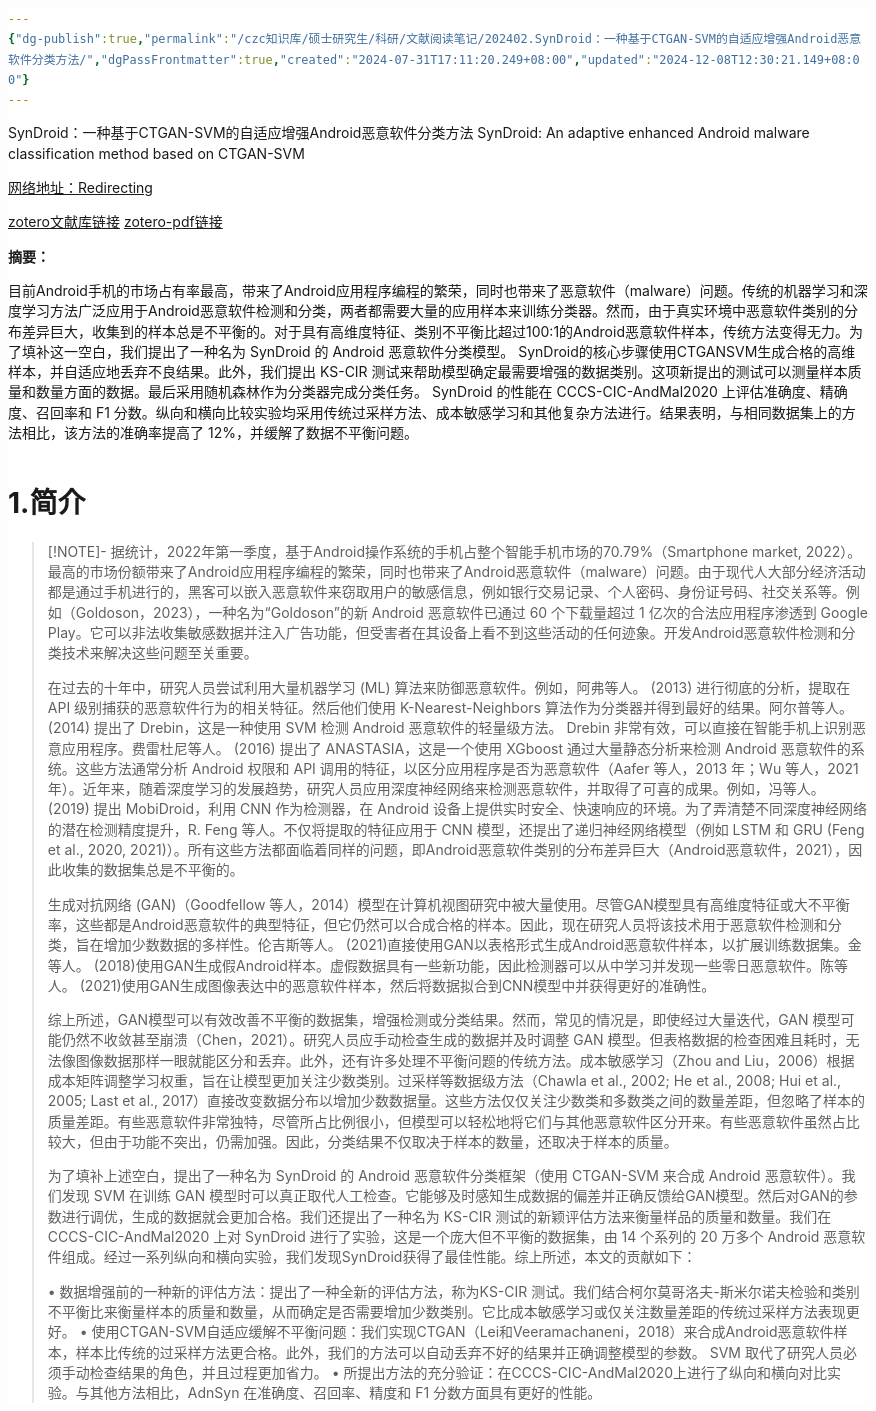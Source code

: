 ```yaml
---
{"dg-publish":true,"permalink":"/czc知识库/硕士研究生/科研/文献阅读笔记/202402.SynDroid：一种基于CTGAN-SVM的自适应增强Android恶意软件分类方法/","dgPassFrontmatter":true,"created":"2024-07-31T17:11:20.249+08:00","updated":"2024-12-08T12:30:21.149+08:00"}
---
```



SynDroid：一种基于CTGAN-SVM的自适应增强Android恶意软件分类方法
SynDroid: An adaptive enhanced Android malware classification method based on CTGAN-SVM

[网络地址：Redirecting](https://linkinghub.elsevier.com/retrieve/pii/S016740482300514X)

[zotero文献库链接](zotero://select/library/items/HXQ232PX)
[zotero-pdf链接](zotero://open-pdf/library/items/T5E6QSJY)

**摘要：**

目前Android手机的市场占有率最高，带来了Android应用程序编程的繁荣，同时也带来了恶意软件（malware）问题。传统的机器学习和深度学习方法广泛应用于Android恶意软件检测和分类，两者都需要大量的应用样本来训练分类器。然而，由于真实环境中恶意软件类别的分布差异巨大，收集到的样本总是不平衡的。对于具有高维度特征、类别不平衡比超过100:1的Android恶意软件样本，传统方法变得无力。为了填补这一空白，我们提出了一种名为 SynDroid 的 Android 恶意软件分类模型。 SynDroid的核心步骤使用CTGANSVM生成合格的高维样本，并自适应地丢弃不良结果。此外，我们提出 KS-CIR 测试来帮助模型确定最需要增强的数据类别。这项新提出的测试可以测量样本质量和数量方面的数据。最后采用随机森林作为分类器完成分类任务。 SynDroid 的性能在 CCCS-CIC-AndMal2020 上评估准确度、精确度、召回率和 F1 分数。纵向和横向比较实验均采用传统过采样方法、成本敏感学习和其他复杂方法进行。结果表明，与相同数据集上的方法相比，该方法的准确率提高了 12%，并缓解了数据不平衡问题。

# 1.简介

> [!NOTE]-
> 据统计，2022年第一季度，基于Android操作系统的手机占整个智能手机市场的70.79%（Smartphone market, 2022）。最高的市场份额带来了Android应用程序编程的繁荣，同时也带来了Android恶意软件（malware）问题。由于现代人大部分经济活动都是通过手机进行的，黑客可以嵌入恶意软件来窃取用户的敏感信息，例如银行交易记录、个人密码、身份证号码、社交关系等。例如（Goldoson，2023），一种名为“Goldoson”的新 Android 恶意软件已通过 60 个下载量超过 1 亿次的合法应用程序渗透到 Google Play。它可以非法收集敏感数据并注入广告功能，但受害者在其设备上看不到这些活动的任何迹象。开发Android恶意软件检测和分类技术来解决这些问题至关重要。
> 
> 在过去的十年中，研究人员尝试利用大量机器学习 (ML) 算法来防御恶意软件。例如，阿弗等人。 (2013) 进行彻底的分析，提取在 API 级别捕获的恶意软件行为的相关特征。然后他们使用 K-Nearest-Neighbors 算法作为分类器并得到最好的结果。阿尔普等人。 (2014) 提出了 Drebin，这是一种使用 SVM 检测 Android 恶意软件的轻量级方法。 Drebin 非常有效，可以直接在智能手机上识别恶意应用程序。费雷杜尼等人。 (2016) 提出了 ANASTASIA，这是一个使用 XGboost 通过大量静态分析来检测 Android 恶意软件的系统。这些方法通常分析 Android 权限和 API 调用的特征，以区分应用程序是否为恶意软件（Aafer 等人，2013 年；Wu 等人，2021 年）。近年来，随着深度学习的发展趋势，研究人员应用深度神经网络来检测恶意软件，并取得了可喜的成果。例如，冯等人。 (2019) 提出 MobiDroid，利用 CNN 作为检测器，在 Android 设备上提供实时安全、快速响应的环境。为了弄清楚不同深度神经网络的潜在检测精度提升，R. Feng 等人。不仅将提取的特征应用于 CNN 模型，还提出了递归神经网络模型（例如 LSTM 和 GRU (Feng et al., 2020, 2021)）。所有这些方法都面临着同样的问题，即Android恶意软件类别的分布差异巨大（Android恶意软件，2021），因此收集的数据集总是不平衡的。
> 
> 生成对抗网络 (GAN)（Goodfellow 等人，2014）模型在计算机视图研究中被大量使用。尽管GAN模型具有高维度特征或大不平衡率，这些都是Android恶意软件的典型特征，但它仍然可以合成合格的样本。因此，现在研究人员将该技术用于恶意软件检测和分类，旨在增加少数数据的多样性。伦吉斯等人。 (2021)直接使用GAN以表格形式生成Android恶意软件样本，以扩展训练数据集。金等人。 (2018)使用GAN生成假Android样本。虚假数据具有一些新功能，因此检测器可以从中学习并发现一些零日恶意软件。陈等人。 (2021)使用GAN生成图像表达中的恶意软件样本，然后将数据拟合到CNN模型中并获得更好的准确性。
> 
> 综上所述，GAN模型可以有效改善不平衡的数据集，增强检测或分类结果。然而，常见的情况是，即使经过大量迭代，GAN 模型可能仍然不收敛甚至崩溃（Chen，2021）。研究人员应手动检查生成的数据并及时调整 GAN 模型。但表格数据的检查困难且耗时，无法像图像数据那样一眼就能区分和丢弃。此外，还有许多处理不平衡问题的传统方法。成本敏感学习（Zhou and Liu，2006）根据成本矩阵调整学习权重，旨在让模型更加关注少数类别。过采样等数据级方法（Chawla et al., 2002; He et al., 2008; Hui et al., 2005; Last et al., 2017）直接改变数据分布以增加少数数据量。这些方法仅仅关注少数类和多数类之间的数量差距，但忽略了样本的质量差距。有些恶意软件非常独特，尽管所占比例很小，但模型可以轻松地将它们与其他恶意软件区分开来。有些恶意软件虽然占比较大，但由于功能不突出，仍需加强。因此，分类结果不仅取决于样本的数量，还取决于样本的质量。
> 
> 为了填补上述空白，提出了一种名为 SynDroid 的 Android 恶意软件分类框架（使用 CTGAN-SVM 来合成 Android 恶意软件）。我们发现 SVM 在训练 GAN 模型时可以真正取代人工检查。它能够及时感知生成数据的偏差并正确反馈给GAN模型。然后对GAN的参数进行调优，生成的数据就会更加合格。我们还提出了一种名为 KS-CIR 测试的新颖评估方法来衡量样品的质量和数量。我们在 CCCS-CIC-AndMal2020 上对 SynDroid 进行了实验，这是一个庞大但不平衡的数据集，由 14 个系列的 20 万多个 Android 恶意软件组成。经过一系列纵向和横向实验，我们发现SynDroid获得了最佳性能。综上所述，本文的贡献如下：
> 
> • 数据增强前的一种新的评估方法：提出了一种全新的评估方法，称为KS-CIR 测试。我们结合柯尔莫哥洛夫-斯米尔诺夫检验和类别不平衡比来衡量样本的质量和数量，从而确定是否需要增加少数类别。它比成本敏感学习或仅关注数量差距的传统过采样方法表现更好。 
> • 使用CTGAN-SVM自适应缓解不平衡问题：我们实现CTGAN（Lei和Veeramachaneni，2018）来合成Android恶意软件样本，样本比传统的过采样方法更合格。此外，我们的方法可以自动丢弃不好的结果并正确调整模型的参数。 SVM 取代了研究人员必须手动检查结果的角色，并且过程更加省力。 
> • 所提出方法的充分验证：在CCCS-CIC-AndMal2020上进行了纵向和横向对比实验。与其他方法相比，AdnSyn 在准确度、召回率、精度和 F1 分数方面具有更好的性能。
> 